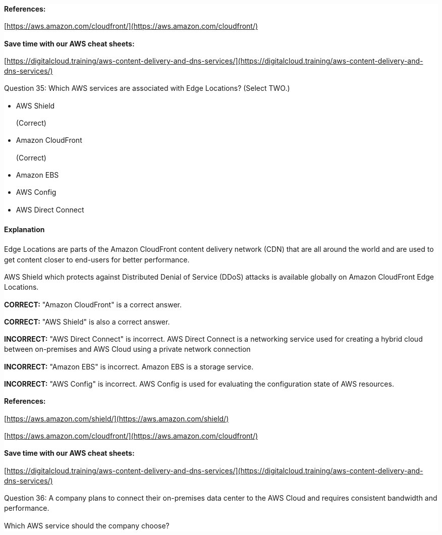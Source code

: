 **References:**

[https://aws.amazon.com/cloudfront/](https://aws.amazon.com/cloudfront/)

**Save time with our AWS cheat sheets:**

[https://digitalcloud.training/aws-content-delivery-and-dns-services/](https://digitalcloud.training/aws-content-delivery-and-dns-services/)

Question 35:
Which AWS services are associated with Edge Locations? (Select TWO.)

*   AWS Shield
    
    (Correct)
    
*   Amazon CloudFront
    
    (Correct)
    
*   Amazon EBS
    
*   AWS Config
    
*   AWS Direct Connect
    

#### Explanation

Edge Locations are parts of the Amazon CloudFront content delivery network (CDN) that are all around the world and are used to get content closer to end-users for better performance.

AWS Shield which protects against Distributed Denial of Service (DDoS) attacks is available globally on Amazon CloudFront Edge Locations.

**CORRECT:** "Amazon CloudFront" is a correct answer.

**CORRECT:** "AWS Shield" is also a correct answer.

**INCORRECT:** "AWS Direct Connect" is incorrect. AWS Direct Connect is a networking service used for creating a hybrid cloud between on-premises and AWS Cloud using a private network connection

**INCORRECT:** "Amazon EBS" is incorrect. Amazon EBS is a storage service.

**INCORRECT:** "AWS Config" is incorrect. AWS Config is used for evaluating the configuration state of AWS resources.

**References:**

[https://aws.amazon.com/shield/](https://aws.amazon.com/shield/)

[https://aws.amazon.com/cloudfront/](https://aws.amazon.com/cloudfront/)

**Save time with our AWS cheat sheets:**

[https://digitalcloud.training/aws-content-delivery-and-dns-services/](https://digitalcloud.training/aws-content-delivery-and-dns-services/)

Question 36:
A company plans to connect their on-premises data center to the AWS Cloud and requires consistent bandwidth and performance.

Which AWS service should the company choose?
